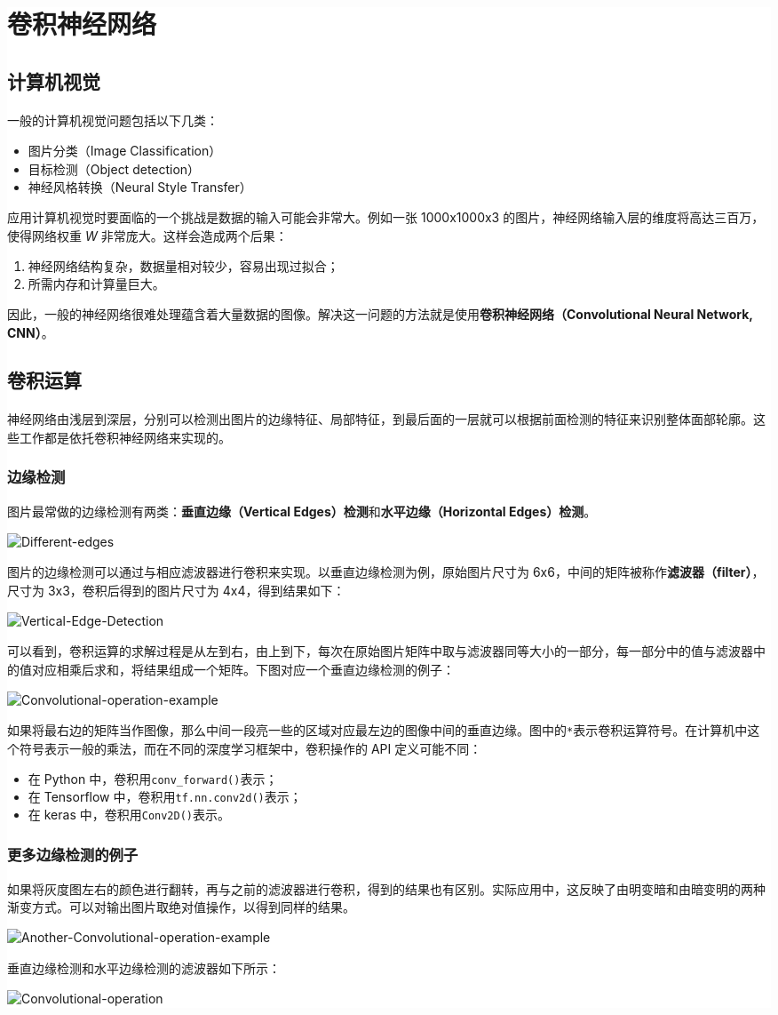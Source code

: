 # 卷积神经网络

## 计算机视觉

一般的计算机视觉问题包括以下几类：

- 图片分类（Image Classification）
- 目标检测（Object detection）
- 神经风格转换（Neural Style Transfer）

应用计算机视觉时要面临的一个挑战是数据的输入可能会非常大。例如一张 1000x1000x3 的图片，神经网络输入层的维度将高达三百万，使得网络权重 $W$ 非常庞大。这样会造成两个后果：

1. 神经网络结构复杂，数据量相对较少，容易出现过拟合；
2. 所需内存和计算量巨大。

因此，一般的神经网络很难处理蕴含着大量数据的图像。解决这一问题的方法就是使用**卷积神经网络（Convolutional Neural Network, CNN）**。

## 卷积运算

神经网络由浅层到深层，分别可以检测出图片的边缘特征、局部特征，到最后面的一层就可以根据前面检测的特征来识别整体面部轮廓。这些工作都是依托卷积神经网络来实现的。

### 边缘检测

图片最常做的边缘检测有两类：**垂直边缘（Vertical Edges）检测**和**水平边缘（Horizontal Edges）检测**。

<img src="./src/Different-edges.png" title="" alt="Different-edges" width="442">

图片的边缘检测可以通过与相应滤波器进行卷积来实现。以垂直边缘检测为例，原始图片尺寸为 6x6，中间的矩阵被称作**滤波器（filter）**，尺寸为 3x3，卷积后得到的图片尺寸为 4x4，得到结果如下：

<img title="" src="./src/Vertical-Edge-Detection.jpg" alt="Vertical-Edge-Detection" width="327">

可以看到，卷积运算的求解过程是从左到右，由上到下，每次在原始图片矩阵中取与滤波器同等大小的一部分，每一部分中的值与滤波器中的值对应相乘后求和，将结果组成一个矩阵。下图对应一个垂直边缘检测的例子：

<img title="" src="./src/Convolutional-operation-example.jpg" alt="Convolutional-operation-example" width="394">

如果将最右边的矩阵当作图像，那么中间一段亮一些的区域对应最左边的图像中间的垂直边缘。图中的`*`表示卷积运算符号。在计算机中这个符号表示一般的乘法，而在不同的深度学习框架中，卷积操作的 API 定义可能不同：

- 在 Python 中，卷积用`conv_forward()`表示；
- 在 Tensorflow 中，卷积用`tf.nn.conv2d()`表示；
- 在 keras 中，卷积用`Conv2D()`表示。

### 更多边缘检测的例子

如果将灰度图左右的颜色进行翻转，再与之前的滤波器进行卷积，得到的结果也有区别。实际应用中，这反映了由明变暗和由暗变明的两种渐变方式。可以对输出图片取绝对值操作，以得到同样的结果。

<img title="" src="./src/Another-Convolutional-operation-example.jpg" alt="Another-Convolutional-operation-example" width="386">

垂直边缘检测和水平边缘检测的滤波器如下所示：

<img title="" src="./src/Vertical-and-Horizontal-Filter.png" alt="Convolutional-operation" width="244">

